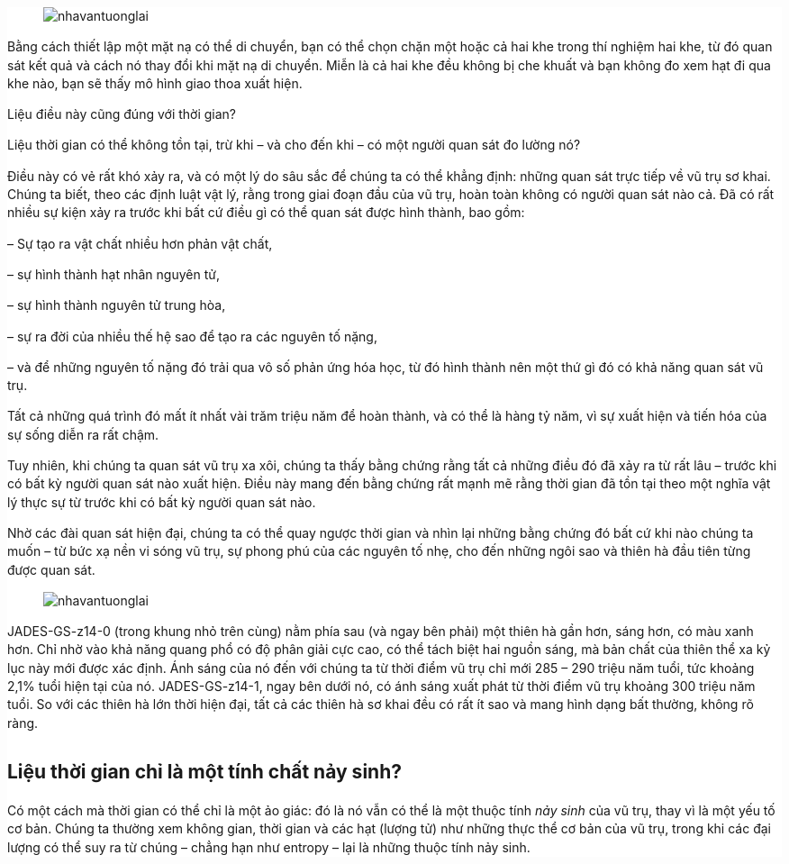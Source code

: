 <figure><img src="https://banmaixanh.vercel.app/image/article/ao-giac-thoi-gian-07.jpg" alt="nhavantuonglai" title="nhavantuonglai" height=100% width=100%><figcaption><p></p></figcaption></figure>

Bằng cách thiết lập một mặt nạ có thể di chuyển, bạn có thể chọn chặn một hoặc cả hai khe trong thí nghiệm hai khe, từ đó quan sát kết quả và cách nó thay đổi khi mặt nạ di chuyển. Miễn là cả hai khe đều không bị che khuất và bạn không đo xem hạt đi qua khe nào, bạn sẽ thấy mô hình giao thoa xuất hiện.

Liệu điều này cũng đúng với thời gian?

Liệu thời gian có thể không tồn tại, trừ khi – và cho đến khi – có một người quan sát đo lường nó?

Điều này có vẻ rất khó xảy ra, và có một lý do sâu sắc để chúng ta có thể khẳng định: những quan sát trực tiếp về vũ trụ sơ khai. Chúng ta biết, theo các định luật vật lý, rằng trong giai đoạn đầu của vũ trụ, hoàn toàn không có người quan sát nào cả. Đã có rất nhiều sự kiện xảy ra trước khi bất cứ điều gì có thể quan sát được hình thành, bao gồm:

– Sự tạo ra vật chất nhiều hơn phản vật chất,

– sự hình thành hạt nhân nguyên tử,

– sự hình thành nguyên tử trung hòa,

– sự ra đời của nhiều thế hệ sao để tạo ra các nguyên tố nặng,

– và để những nguyên tố nặng đó trải qua vô số phản ứng hóa học, từ đó hình thành nên một thứ gì đó có khả năng quan sát vũ trụ.

Tất cả những quá trình đó mất ít nhất vài trăm triệu năm để hoàn thành, và có thể là hàng tỷ năm, vì sự xuất hiện và tiến hóa của sự sống diễn ra rất chậm.

Tuy nhiên, khi chúng ta quan sát vũ trụ xa xôi, chúng ta thấy bằng chứng rằng tất cả những điều đó đã xảy ra từ rất lâu – trước khi có bất kỳ người quan sát nào xuất hiện. Điều này mang đến bằng chứng rất mạnh mẽ rằng thời gian đã tồn tại theo một nghĩa vật lý thực sự từ trước khi có bất kỳ người quan sát nào.

Nhờ các đài quan sát hiện đại, chúng ta có thể quay ngược thời gian và nhìn lại những bằng chứng đó bất cứ khi nào chúng ta muốn – từ bức xạ nền vi sóng vũ trụ, sự phong phú của các nguyên tố nhẹ, cho đến những ngôi sao và thiên hà đầu tiên từng được quan sát.

<figure><img src="https://banmaixanh.vercel.app/image/article/ao-giac-thoi-gian-08.jpg" alt="nhavantuonglai" title="nhavantuonglai" height=100% width=100%><figcaption><p></p></figcaption></figure>

JADES-GS-z14-0 (trong khung nhỏ trên cùng) nằm phía sau (và ngay bên phải) một thiên hà gần hơn, sáng hơn, có màu xanh hơn. Chỉ nhờ vào khả năng quang phổ có độ phân giải cực cao, có thể tách biệt hai nguồn sáng, mà bản chất của thiên thể xa kỷ lục này mới được xác định. Ánh sáng của nó đến với chúng ta từ thời điểm vũ trụ chỉ mới 285 – 290 triệu năm tuổi, tức khoảng 2,1% tuổi hiện tại của nó. JADES-GS-z14-1, ngay bên dưới nó, có ánh sáng xuất phát từ thời điểm vũ trụ khoảng 300 triệu năm tuổi. So với các thiên hà lớn thời hiện đại, tất cả các thiên hà sơ khai đều có rất ít sao và mang hình dạng bất thường, không rõ ràng.

## Liệu thời gian chỉ là một tính chất nảy sinh?

Có một cách mà thời gian có thể chỉ là một ảo giác: đó là nó vẫn có thể là một thuộc tính _nảy sinh_ của vũ trụ, thay vì là một yếu tố cơ bản. Chúng ta thường xem không gian, thời gian và các hạt (lượng tử) như những thực thể cơ bản của vũ trụ, trong khi các đại lượng có thể suy ra từ chúng – chẳng hạn như entropy – lại là những thuộc tính nảy sinh.
